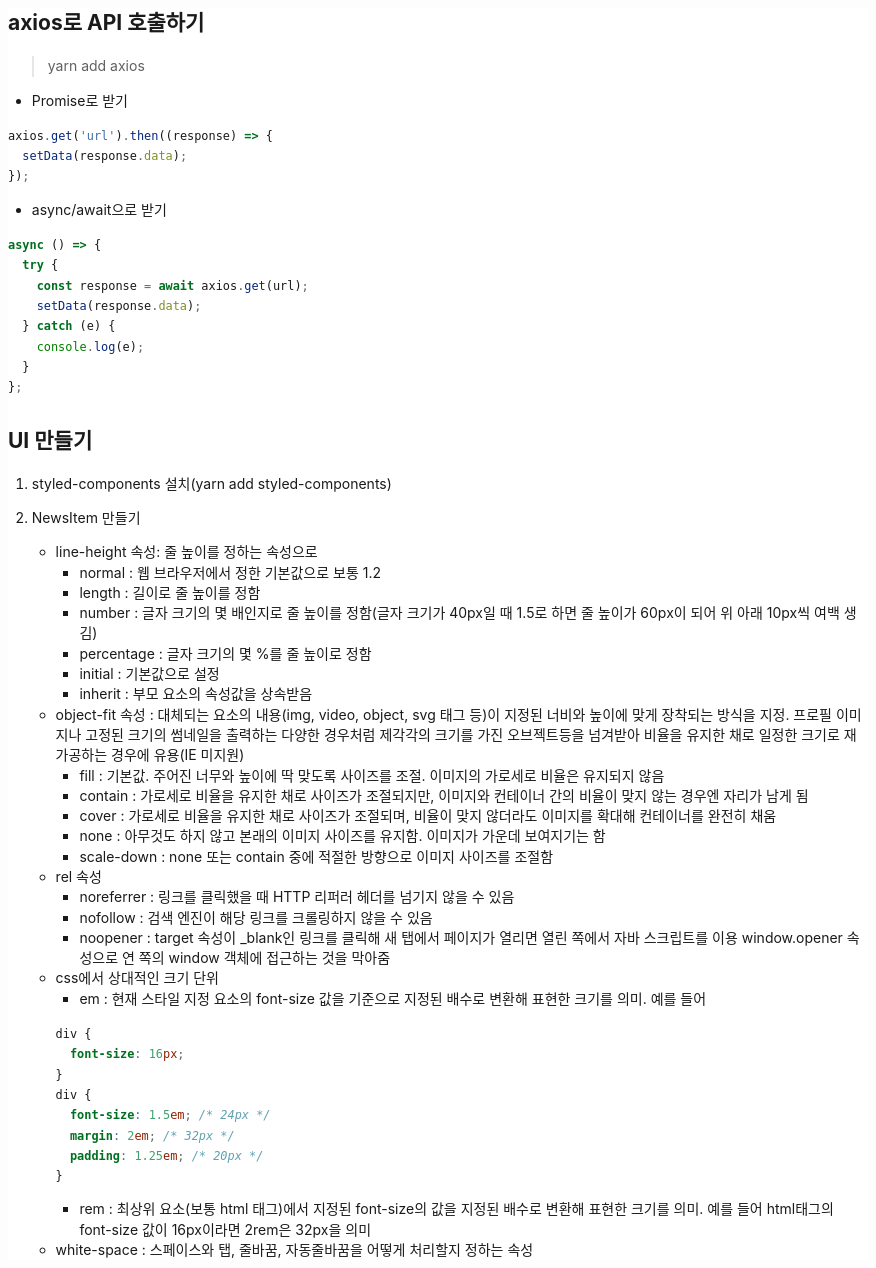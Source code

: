 ## axios로 API 호출하기

> yarn add axios

- Promise로 받기

```js
axios.get('url').then((response) => {
  setData(response.data);
});
```

- async/await으로 받기

```js
async () => {
  try {
    const response = await axios.get(url);
    setData(response.data);
  } catch (e) {
    console.log(e);
  }
};
```

## UI 만들기

1. styled-components 설치(yarn add styled-components)
2. NewsItem 만들기

   - line-height 속성: 줄 높이를 정하는 속성으로
     - normal : 웹 브라우저에서 정한 기본값으로 보통 1.2
     - length : 길이로 줄 높이를 정함
     - number : 글자 크기의 몇 배인지로 줄 높이를 정함(글자 크기가 40px일 때 1.5로 하면 줄 높이가 60px이 되어 위 아래 10px씩 여백 생김)
     - percentage : 글자 크기의 몇 %를 줄 높이로 정함
     - initial : 기본값으로 설정
     - inherit : 부모 요소의 속성값을 상속받음
   - object-fit 속성 : 대체되는 요소의 내용(img, video, object, svg 태그 등)이 지정된 너비와 높이에 맞게 장착되는 방식을 지정. 프로필 이미지나 고정된 크기의 썸네일을 출력하는 다양한 경우처럼 제각각의 크기를 가진 오브젝트등을 넘겨받아 비율을 유지한 채로 일정한 크기로 재가공하는 경우에 유용(IE 미지원)
     - fill : 기본값. 주어진 너무와 높이에 딱 맞도록 사이즈를 조절. 이미지의 가로세로 비율은 유지되지 않음
     - contain : 가로세로 비율을 유지한 채로 사이즈가 조절되지만, 이미지와 컨테이너 간의 비율이 맞지 않는 경우엔 자리가 남게 됨
     - cover : 가로세로 비율을 유지한 채로 사이즈가 조절되며, 비율이 맞지 않더라도 이미지를 확대해 컨테이너를 완전히 채움
     - none : 아무것도 하지 않고 본래의 이미지 사이즈를 유지함. 이미지가 가운데 보여지기는 함
     - scale-down : none 또는 contain 중에 적절한 방향으로 이미지 사이즈를 조절함
   - rel 속성
     - noreferrer : 링크를 클릭했을 때 HTTP 리퍼러 헤더를 넘기지 않을 수 있음
     - nofollow : 검색 엔진이 해당 링크를 크롤링하지 않을 수 있음
     - noopener : target 속성이 \_blank인 링크를 클릭해 새 탭에서 페이지가 열리면 열린 쪽에서 자바 스크립트를 이용 window.opener 속성으로 연 쪽의 window 객체에 접근하는 것을 막아줌
   - css에서 상대적인 크기 단위
     - em : 현재 스타일 지정 요소의 font-size 값을 기준으로 지정된 배수로 변환해 표현한 크기를 의미. 예를 들어
     ```css
     div {
       font-size: 16px;
     }
     div {
       font-size: 1.5em; /* 24px */
       margin: 2em; /* 32px */
       padding: 1.25em; /* 20px */
     }
     ```
     - rem : 최상위 요소(보통 html 태그)에서 지정된 font-size의 값을 지정된 배수로 변환해 표현한 크기를 의미. 예를 들어 html태그의 font-size 값이 16px이라면 2rem은 32px을 의미
   - white-space : 스페이스와 탭, 줄바꿈, 자동줄바꿈을 어떻게 처리할지 정하는 속성
